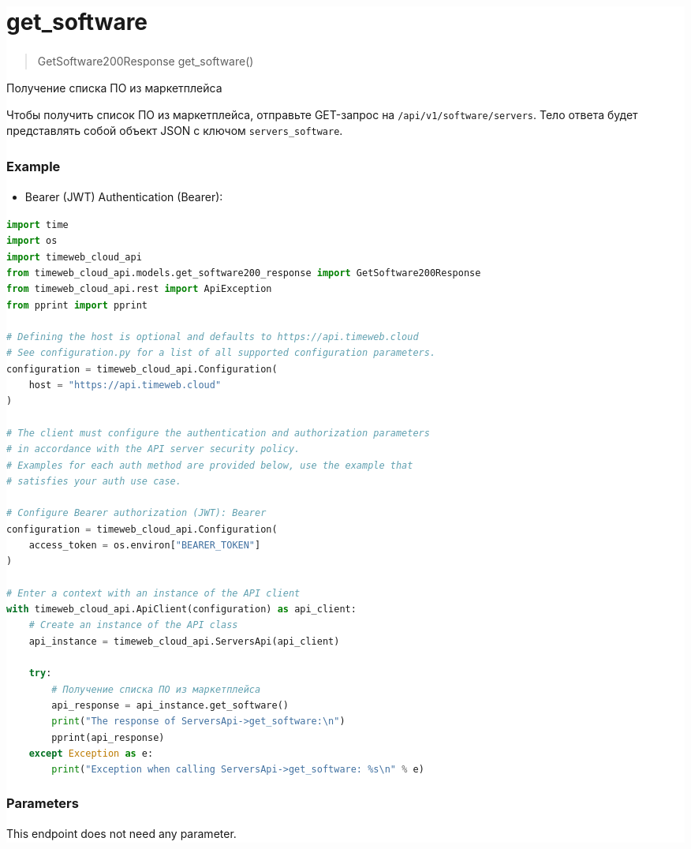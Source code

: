 # **get_software**
> GetSoftware200Response get_software()

Получение списка ПО из маркетплейса

Чтобы получить список ПО из маркетплейса, отправьте GET-запрос на `/api/v1/software/servers`.   Тело ответа будет представлять собой объект JSON с ключом `servers_software`.

### Example

* Bearer (JWT) Authentication (Bearer):
```python
import time
import os
import timeweb_cloud_api
from timeweb_cloud_api.models.get_software200_response import GetSoftware200Response
from timeweb_cloud_api.rest import ApiException
from pprint import pprint

# Defining the host is optional and defaults to https://api.timeweb.cloud
# See configuration.py for a list of all supported configuration parameters.
configuration = timeweb_cloud_api.Configuration(
    host = "https://api.timeweb.cloud"
)

# The client must configure the authentication and authorization parameters
# in accordance with the API server security policy.
# Examples for each auth method are provided below, use the example that
# satisfies your auth use case.

# Configure Bearer authorization (JWT): Bearer
configuration = timeweb_cloud_api.Configuration(
    access_token = os.environ["BEARER_TOKEN"]
)

# Enter a context with an instance of the API client
with timeweb_cloud_api.ApiClient(configuration) as api_client:
    # Create an instance of the API class
    api_instance = timeweb_cloud_api.ServersApi(api_client)

    try:
        # Получение списка ПО из маркетплейса
        api_response = api_instance.get_software()
        print("The response of ServersApi->get_software:\n")
        pprint(api_response)
    except Exception as e:
        print("Exception when calling ServersApi->get_software: %s\n" % e)
```


### Parameters
This endpoint does not need any parameter.
